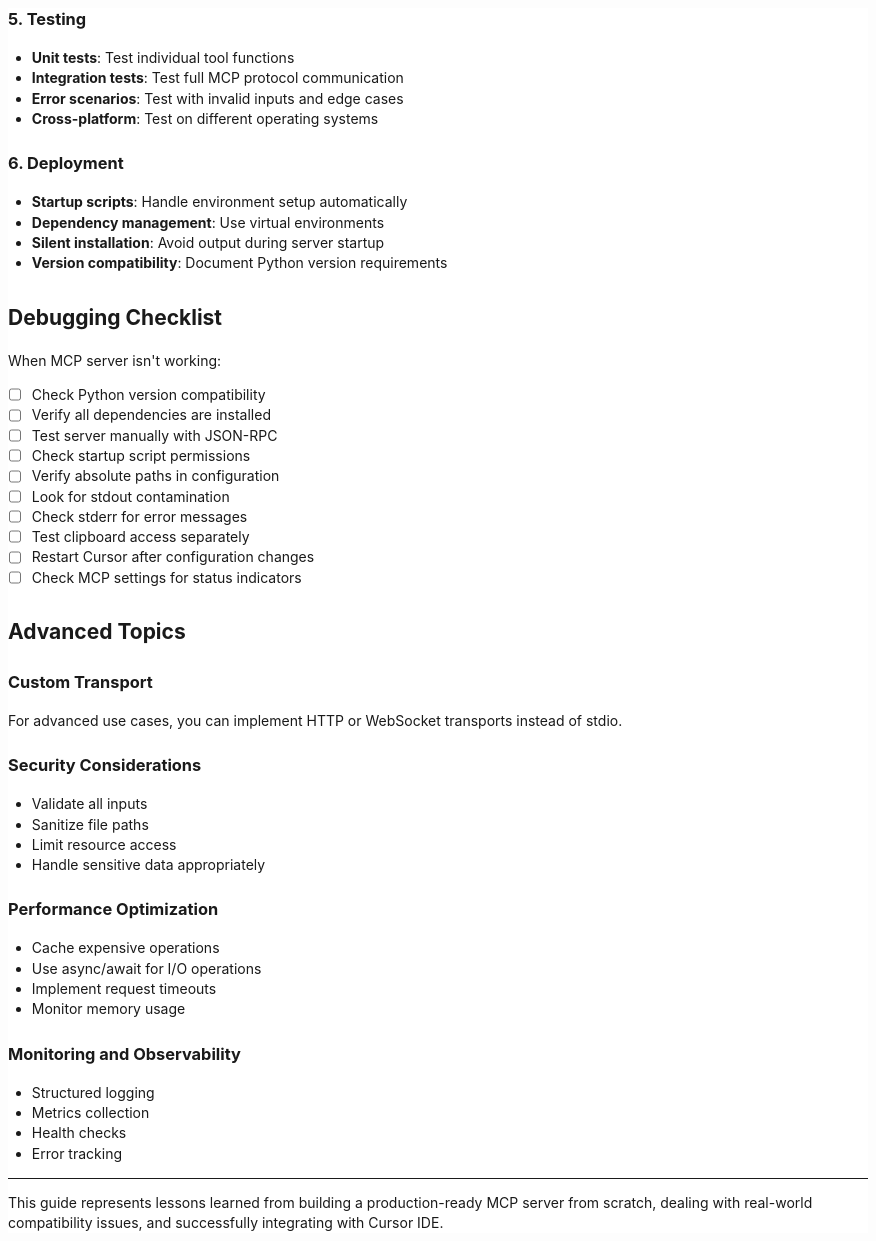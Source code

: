 ### 5. Testing

- **Unit tests**: Test individual tool functions
- **Integration tests**: Test full MCP protocol communication
- **Error scenarios**: Test with invalid inputs and edge cases
- **Cross-platform**: Test on different operating systems

### 6. Deployment

- **Startup scripts**: Handle environment setup automatically
- **Dependency management**: Use virtual environments
- **Silent installation**: Avoid output during server startup
- **Version compatibility**: Document Python version requirements

## Debugging Checklist

When MCP server isn't working:

- [ ] Check Python version compatibility
- [ ] Verify all dependencies are installed
- [ ] Test server manually with JSON-RPC
- [ ] Check startup script permissions
- [ ] Verify absolute paths in configuration
- [ ] Look for stdout contamination
- [ ] Check stderr for error messages
- [ ] Test clipboard access separately
- [ ] Restart Cursor after configuration changes
- [ ] Check MCP settings for status indicators

## Advanced Topics

### Custom Transport

For advanced use cases, you can implement HTTP or WebSocket transports instead of stdio.

### Security Considerations

- Validate all inputs
- Sanitize file paths
- Limit resource access
- Handle sensitive data appropriately

### Performance Optimization

- Cache expensive operations
- Use async/await for I/O operations
- Implement request timeouts
- Monitor memory usage

### Monitoring and Observability

- Structured logging
- Metrics collection
- Health checks
- Error tracking

---

This guide represents lessons learned from building a production-ready MCP server from scratch, dealing with real-world compatibility issues, and successfully integrating with Cursor IDE.